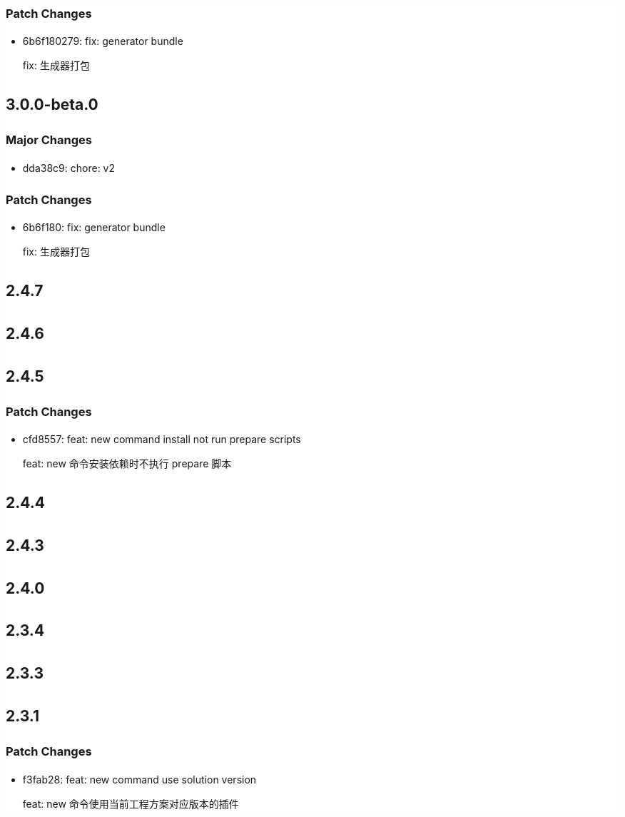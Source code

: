 ### Patch Changes

- 6b6f180279: fix: generator bundle

  fix: 生成器打包

## 3.0.0-beta.0

### Major Changes

- dda38c9: chore: v2

### Patch Changes

- 6b6f180: fix: generator bundle

  fix: 生成器打包

## 2.4.7

## 2.4.6

## 2.4.5

### Patch Changes

- cfd8557: feat: new command install not run prepare scripts

  feat: new 命令安装依赖时不执行 prepare 脚本

## 2.4.4

## 2.4.3

## 2.4.0

## 2.3.4

## 2.3.3

## 2.3.1

### Patch Changes

- f3fab28: feat: new command use solution version

  feat: new 命令使用当前工程方案对应版本的插件
